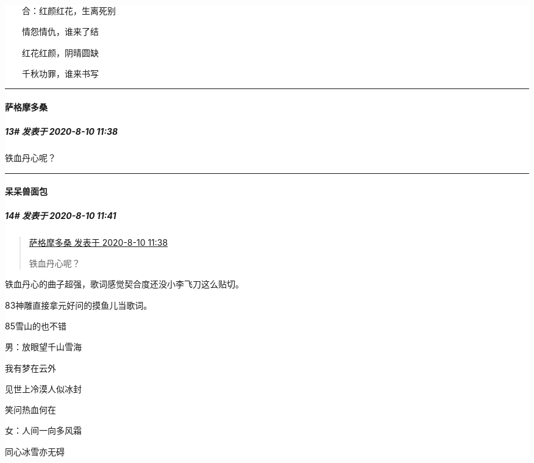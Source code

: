 　　合：红颜红花，生离死别

　　情怨情仇，谁来了结

　　红花红颜，阴晴圆缺

　　千秋功罪，谁来书写









-----

####  萨格摩多桑  
##### 13#       发表于 2020-8-10 11:38




铁血丹心呢？







-----

####  呆呆兽面包  
##### 14#       发表于 2020-8-10 11:41



<blockquote><a href="httphttps://bbs.saraba1st.com/2b/forum.php?mod=redirect&amp;goto=findpost&amp;pid=48378551&amp;ptid=1953997" target="_blank">萨格摩多桑 发表于 2020-8-10 11:38</a>

铁血丹心呢？</blockquote>
铁血丹心的曲子超强，歌词感觉契合度还没小李飞刀这么贴切。


83神雕直接拿元好问的摸鱼儿当歌词。


85雪山的也不错


男：放眼望千山雪海


我有梦在云外


见世上冷漠人似冰封


笑问热血何在



女：人间一向多风霜


同心冰雪亦无碍
